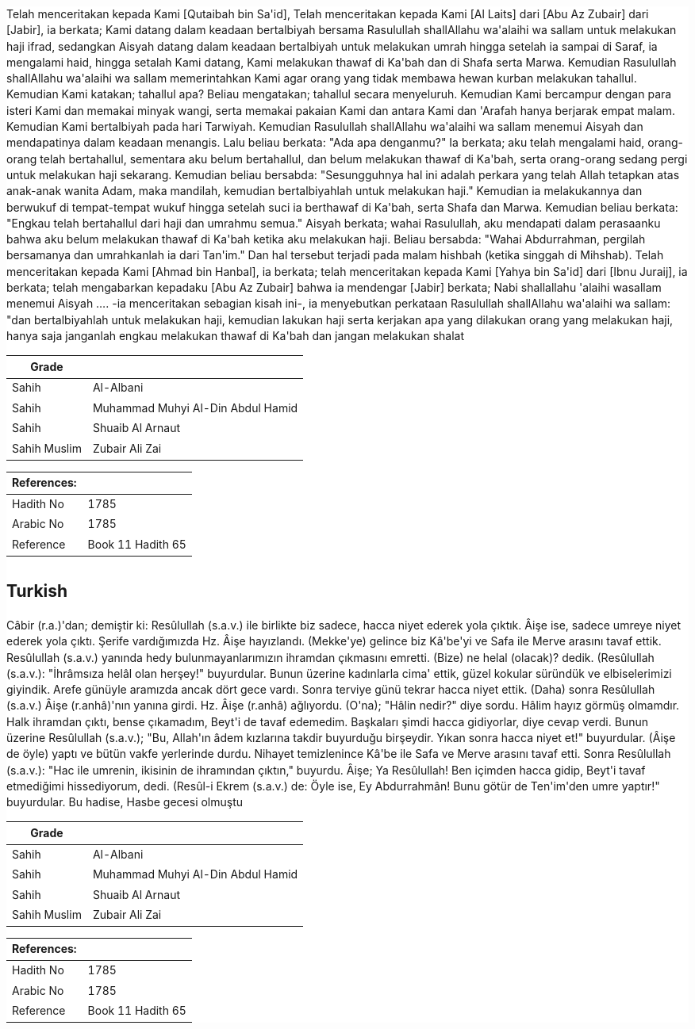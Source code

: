 Telah menceritakan kepada Kami [Qutaibah bin Sa'id], Telah menceritakan kepada Kami [Al Laits] dari [Abu Az Zubair] dari [Jabir], ia berkata; Kami datang dalam keadaan bertalbiyah bersama Rasulullah shallAllahu wa'alaihi wa sallam untuk melakukan haji ifrad, sedangkan Aisyah datang dalam keadaan bertalbiyah untuk melakukan umrah hingga setelah ia sampai di Saraf, ia mengalami haid, hingga setalah Kami datang, Kami melakukan thawaf di Ka'bah dan di Shafa serta Marwa. Kemudian Rasulullah shallAllahu wa'alaihi wa sallam memerintahkan Kami agar orang yang tidak membawa hewan kurban melakukan tahallul. Kemudian Kami katakan; tahallul apa? Beliau mengatakan; tahallul secara menyeluruh. Kemudian Kami bercampur dengan para isteri Kami dan memakai minyak wangi, serta memakai pakaian Kami dan antara Kami dan 'Arafah hanya berjarak empat malam. Kemudian Kami bertalbiyah pada hari Tarwiyah. Kemudian Rasulullah shallAllahu wa'alaihi wa sallam menemui Aisyah dan mendapatinya dalam keadaan menangis. Lalu beliau berkata: "Ada apa denganmu?" Ia berkata; aku telah mengalami haid, orang-orang telah bertahallul, sementara aku belum bertahallul, dan belum melakukan thawaf di Ka'bah, serta orang-orang sedang pergi untuk melakukan haji sekarang. Kemudian beliau bersabda: "Sesungguhnya hal ini adalah perkara yang telah Allah tetapkan atas anak-anak wanita Adam, maka mandilah, kemudian bertalbiyahlah untuk melakukan haji." Kemudian ia melakukannya dan berwukuf di tempat-tempat wukuf hingga setelah suci ia berthawaf di Ka'bah, serta Shafa dan Marwa. Kemudian beliau berkata: "Engkau telah bertahallul dari haji dan umrahmu semua." Aisyah berkata; wahai Rasulullah, aku mendapati dalam perasaanku bahwa aku belum melakukan thawaf di Ka'bah ketika aku melakukan haji. Beliau bersabda: "Wahai Abdurrahman, pergilah bersamanya dan umrahkanlah ia dari Tan'im." Dan hal tersebut terjadi pada malam hishbah (ketika singgah di Mihshab). Telah menceritakan kepada Kami [Ahmad bin Hanbal], ia berkata; telah menceritakan kepada Kami [Yahya bin Sa'id] dari [Ibnu Juraij], ia berkata; telah mengabarkan kepadaku [Abu Az Zubair] bahwa ia mendengar [Jabir] berkata; Nabi shallallahu 'alaihi wasallam menemui Aisyah …. -ia menceritakan sebagian kisah ini-, ia menyebutkan perkataan Rasulullah shallAllahu wa'alaihi wa sallam: "dan bertalbiyahlah untuk melakukan haji, kemudian lakukan haji serta kerjakan apa yang dilakukan orang yang melakukan haji, hanya saja janganlah engkau melakukan thawaf di Ka'bah dan jangan melakukan shalat
</div>
<div style={{backgroundColor:'#f8f9fa',padding:20, marginBottom: 10}}><table> <thead> <tr> <th>Grade</th> <th></th> </tr> </thead> <tbody> <tr><td>Sahih</td><td>Al-Albani</td></tr><tr><td>Sahih</td><td>Muhammad Muhyi Al-Din Abdul Hamid</td></tr><tr><td>Sahih</td><td>Shuaib Al Arnaut</td></tr><tr><td>Sahih Muslim</td><td>Zubair Ali Zai</td></tr></tbody></table><table> <thead> <tr> <th>References:</th> <th></th> </tr> </thead> <tbody><tr><td>Hadith No</td><td>1785</td></tr><tr><td>Arabic No</td><td>1785</td></tr><tr><td>Reference</td><td>Book 11 Hadith 65</td></tr></tbody></table></div>

## Turkish


<div dir="ltr" lang="tr" style={{fontSize:'larger',backgroundColor:'#f8f9fa',padding:20}}>
Câbir (r.a.)'dan; demiştir ki: Resûlullah (s.a.v.) ile birlikte biz sadece, hacca niyet ederek yola çıktık. Âişe ise, sadece um­reye niyet ederek yola çıktı. Şerife vardığımızda Hz. Âişe hayızlandı. (Mekke'ye) gelince biz Kâ'be'yi ve Safa ile Merve arasını tavaf ettik. Resûlullah (s.a.v.) yanında hedy bulunmayanlarımızın ihramdan çıkmasını emretti. (Bize) ne helal (olacak)? dedik. (Resûlullah (s.a.v.): "İhrâmsıza helâl olan herşey!" buyurdular. Bunun üzerine kadınlarla cima' ettik, güzel kokular süründük ve elbiselerimizi giyindik. Arefe günüyle aramızda ancak dört gece vardı. Sonra terviye günü tekrar hacca niyet ettik. (Daha) sonra Resûlullah (s.a.v.) Âişe (r.anhâ)'nın yanına girdi. Hz. Âişe (r.anhâ) ağlıyordu. (O'na); "Hâlin nedir?" diye sordu. Hâlim hayız görmüş olmamdır. Halk ihramdan çıktı, bense çıkamadım, Beyt'i de tavaf edemedim. Başkaları şimdi hacca gidiyorlar, diye cevap verdi. Bunun üzerine Resûlullah (s.a.v.); "Bu, Allah'ın âdem kızlarına takdir buyurduğu birşeydir. Yıkan sonra hacca niyet et!" buyurdular. (Âişe de öyle) yaptı ve bütün vakfe yerlerinde durdu. Nihayet temizlenince Kâ'be ile Safa ve Merve arasını tavaf etti. Sonra Resûlullah (s.a.v.): "Hac ile umrenin, ikisinin de ihramından çıktın," buyurdu. Âişe; Ya Resûlullah! Ben içimden hacca gidip, Beyt'i tavaf etmediğimi hissediyorum, dedi. (Resûl-i Ekrem (s.a.v.) de: Öyle ise, Ey Abdurrahmân! Bunu götür de Ten'im'den umre yaptır!" buyurdular. Bu hadise, Hasbe gecesi olmuştu
</div>
<div style={{backgroundColor:'#f8f9fa',padding:20, marginBottom: 10}}><table> <thead> <tr> <th>Grade</th> <th></th> </tr> </thead> <tbody> <tr><td>Sahih</td><td>Al-Albani</td></tr><tr><td>Sahih</td><td>Muhammad Muhyi Al-Din Abdul Hamid</td></tr><tr><td>Sahih</td><td>Shuaib Al Arnaut</td></tr><tr><td>Sahih Muslim</td><td>Zubair Ali Zai</td></tr></tbody></table><table> <thead> <tr> <th>References:</th> <th></th> </tr> </thead> <tbody><tr><td>Hadith No</td><td>1785</td></tr><tr><td>Arabic No</td><td>1785</td></tr><tr><td>Reference</td><td>Book 11 Hadith 65</td></tr></tbody></table></div>
